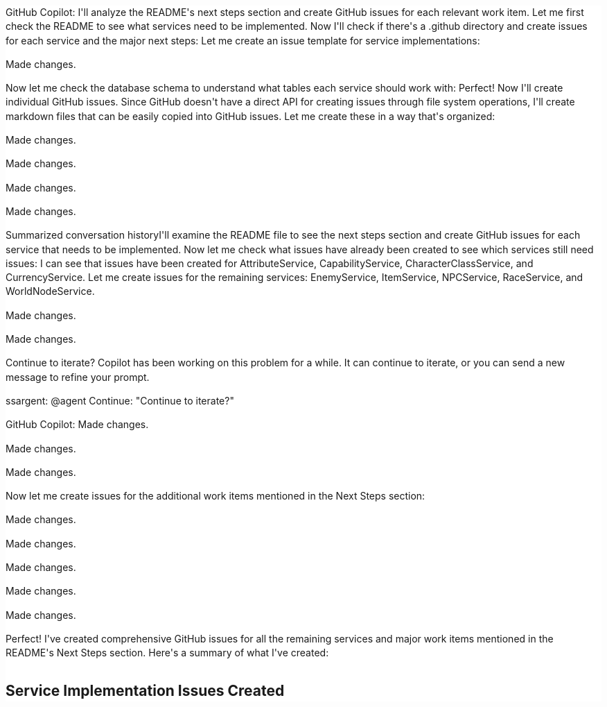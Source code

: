 GitHub Copilot: I'll analyze the README's next steps section and create GitHub issues for each relevant work item. Let me first check the README to see what services need to be implemented. Now I'll check if there's a .github directory and create issues for each service and the major next steps: Let me create an issue template for service implementations:

Made changes.

Now let me check the database schema to understand what tables each service should work with: Perfect! Now I'll create individual GitHub issues. Since GitHub doesn't have a direct API for creating issues through file system operations, I'll create markdown files that can be easily copied into GitHub issues. Let me create these in a way that's organized:

Made changes.

Made changes.

Made changes.

Made changes.

Summarized conversation historyI'll examine the README file to see the next steps section and create GitHub issues for each service that needs to be implemented. Now let me check what issues have already been created to see which services still need issues: I can see that issues have been created for AttributeService, CapabilityService, CharacterClassService, and CurrencyService. Let me create issues for the remaining services: EnemyService, ItemService, NPCService, RaceService, and WorldNodeService.

Made changes.

Made changes.

Continue to iterate?
Copilot has been working on this problem for a while. It can continue to iterate, or you can send a new message to refine your prompt.

ssargent: @agent Continue: "Continue to iterate?"

GitHub Copilot: Made changes.

Made changes.

Made changes.

Now let me create issues for the additional work items mentioned in the Next Steps section:

Made changes.

Made changes.

Made changes.

Made changes.

Made changes.

Perfect! I've created comprehensive GitHub issues for all the remaining services and major work items mentioned in the README's Next Steps section. Here's a summary of what I've created:

## Service Implementation Issues Created
